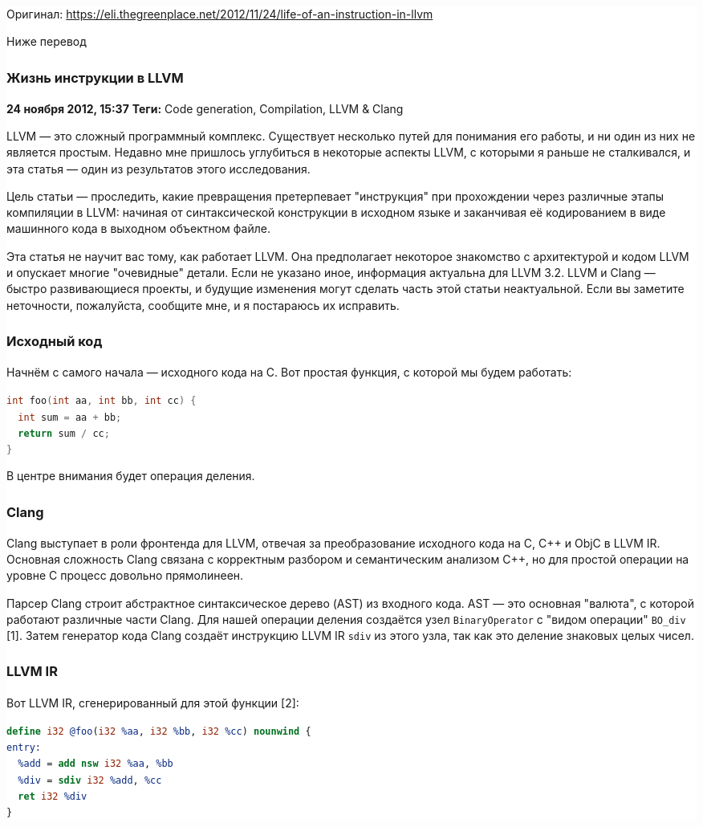 Оригинал: https://eli.thegreenplace.net/2012/11/24/life-of-an-instruction-in-llvm

Ниже перевод

### Жизнь инструкции в LLVM

**24 ноября 2012, 15:37**
**Теги:** Code generation, Compilation, LLVM & Clang

LLVM — это сложный программный комплекс. Существует несколько путей для понимания его работы, и ни один из них не является простым. Недавно мне пришлось углубиться в некоторые аспекты LLVM, с которыми я раньше не сталкивался, и эта статья — один из результатов этого исследования.

Цель статьи — проследить, какие превращения претерпевает "инструкция" при прохождении через различные этапы компиляции в LLVM: начиная от синтаксической конструкции в исходном языке и заканчивая её кодированием в виде машинного кода в выходном объектном файле.

Эта статья не научит вас тому, как работает LLVM. Она предполагает некоторое знакомство с архитектурой и кодом LLVM и опускает многие "очевидные" детали. Если не указано иное, информация актуальна для LLVM 3.2. LLVM и Clang — быстро развивающиеся проекты, и будущие изменения могут сделать часть этой статьи неактуальной. Если вы заметите неточности, пожалуйста, сообщите мне, и я постараюсь их исправить.

### Исходный код

Начнём с самого начала — исходного кода на C. Вот простая функция, с которой мы будем работать:

```c
int foo(int aa, int bb, int cc) {
  int sum = aa + bb;
  return sum / cc;
}
```

В центре внимания будет операция деления.

### Clang

Clang выступает в роли фронтенда для LLVM, отвечая за преобразование исходного кода на C, C++ и ObjC в LLVM IR. Основная сложность Clang связана с корректным разбором и семантическим анализом C++, но для простой операции на уровне C процесс довольно прямолинеен.

Парсер Clang строит абстрактное синтаксическое дерево (AST) из входного кода. AST — это основная "валюта", с которой работают различные части Clang. Для нашей операции деления создаётся узел `BinaryOperator` с "видом операции" `BO_div` [1]. Затем генератор кода Clang создаёт инструкцию LLVM IR `sdiv` из этого узла, так как это деление знаковых целых чисел.

### LLVM IR

Вот LLVM IR, сгенерированный для этой функции [2]:

```llvm
define i32 @foo(i32 %aa, i32 %bb, i32 %cc) nounwind {
entry:
  %add = add nsw i32 %aa, %bb
  %div = sdiv i32 %add, %cc
  ret i32 %div
}
```

